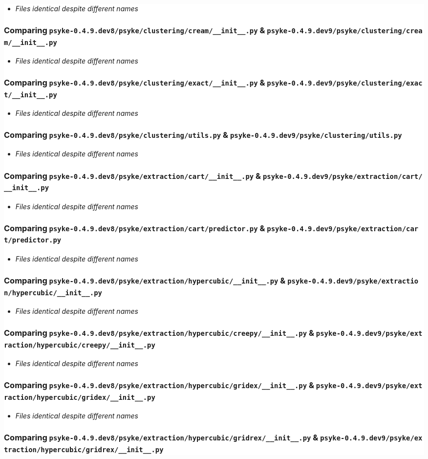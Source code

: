  * *Files identical despite different names*

### Comparing `psyke-0.4.9.dev8/psyke/clustering/cream/__init__.py` & `psyke-0.4.9.dev9/psyke/clustering/cream/__init__.py`

 * *Files identical despite different names*

### Comparing `psyke-0.4.9.dev8/psyke/clustering/exact/__init__.py` & `psyke-0.4.9.dev9/psyke/clustering/exact/__init__.py`

 * *Files identical despite different names*

### Comparing `psyke-0.4.9.dev8/psyke/clustering/utils.py` & `psyke-0.4.9.dev9/psyke/clustering/utils.py`

 * *Files identical despite different names*

### Comparing `psyke-0.4.9.dev8/psyke/extraction/cart/__init__.py` & `psyke-0.4.9.dev9/psyke/extraction/cart/__init__.py`

 * *Files identical despite different names*

### Comparing `psyke-0.4.9.dev8/psyke/extraction/cart/predictor.py` & `psyke-0.4.9.dev9/psyke/extraction/cart/predictor.py`

 * *Files identical despite different names*

### Comparing `psyke-0.4.9.dev8/psyke/extraction/hypercubic/__init__.py` & `psyke-0.4.9.dev9/psyke/extraction/hypercubic/__init__.py`

 * *Files identical despite different names*

### Comparing `psyke-0.4.9.dev8/psyke/extraction/hypercubic/creepy/__init__.py` & `psyke-0.4.9.dev9/psyke/extraction/hypercubic/creepy/__init__.py`

 * *Files identical despite different names*

### Comparing `psyke-0.4.9.dev8/psyke/extraction/hypercubic/gridex/__init__.py` & `psyke-0.4.9.dev9/psyke/extraction/hypercubic/gridex/__init__.py`

 * *Files identical despite different names*

### Comparing `psyke-0.4.9.dev8/psyke/extraction/hypercubic/gridrex/__init__.py` & `psyke-0.4.9.dev9/psyke/extraction/hypercubic/gridrex/__init__.py`
